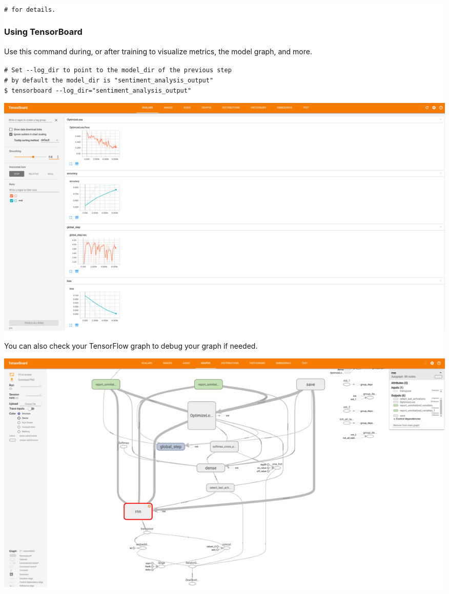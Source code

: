 ```shell
# for details.
```

### Using TensorBoard

Use this command during, or after training to visualize metrics,
the model graph, and more.
```shell
# Set --log_dir to point to the model_dir of the previous step
# by default the model_dir is "sentiment_analysis_output"
$ tensorboard --log_dir="sentiment_analysis_output"
```

![](../../images/sentiment_analysis_tensorboard.png)

You can also check your TensorFlow graph to debug your graph if needed.

![](../../images/sentiment_analysis_tensorboard_graph.png)
